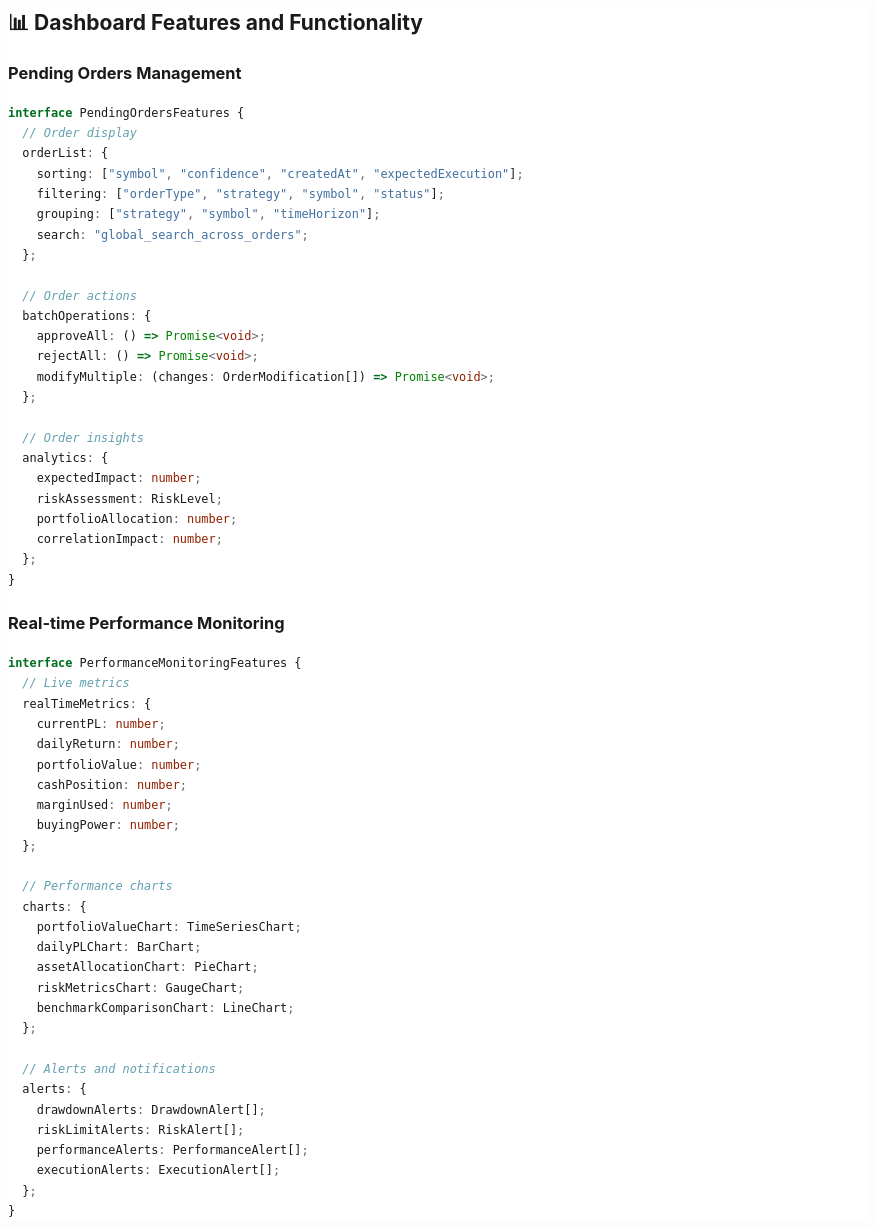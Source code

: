 ## 📊 Dashboard Features and Functionality

### Pending Orders Management

```typescript
interface PendingOrdersFeatures {
  // Order display
  orderList: {
    sorting: ["symbol", "confidence", "createdAt", "expectedExecution"];
    filtering: ["orderType", "strategy", "symbol", "status"];
    grouping: ["strategy", "symbol", "timeHorizon"];
    search: "global_search_across_orders";
  };

  // Order actions
  batchOperations: {
    approveAll: () => Promise<void>;
    rejectAll: () => Promise<void>;
    modifyMultiple: (changes: OrderModification[]) => Promise<void>;
  };

  // Order insights
  analytics: {
    expectedImpact: number;
    riskAssessment: RiskLevel;
    portfolioAllocation: number;
    correlationImpact: number;
  };
}
```

### Real-time Performance Monitoring

```typescript
interface PerformanceMonitoringFeatures {
  // Live metrics
  realTimeMetrics: {
    currentPL: number;
    dailyReturn: number;
    portfolioValue: number;
    cashPosition: number;
    marginUsed: number;
    buyingPower: number;
  };

  // Performance charts
  charts: {
    portfolioValueChart: TimeSeriesChart;
    dailyPLChart: BarChart;
    assetAllocationChart: PieChart;
    riskMetricsChart: GaugeChart;
    benchmarkComparisonChart: LineChart;
  };

  // Alerts and notifications
  alerts: {
    drawdownAlerts: DrawdownAlert[];
    riskLimitAlerts: RiskAlert[];
    performanceAlerts: PerformanceAlert[];
    executionAlerts: ExecutionAlert[];
  };
}
```
